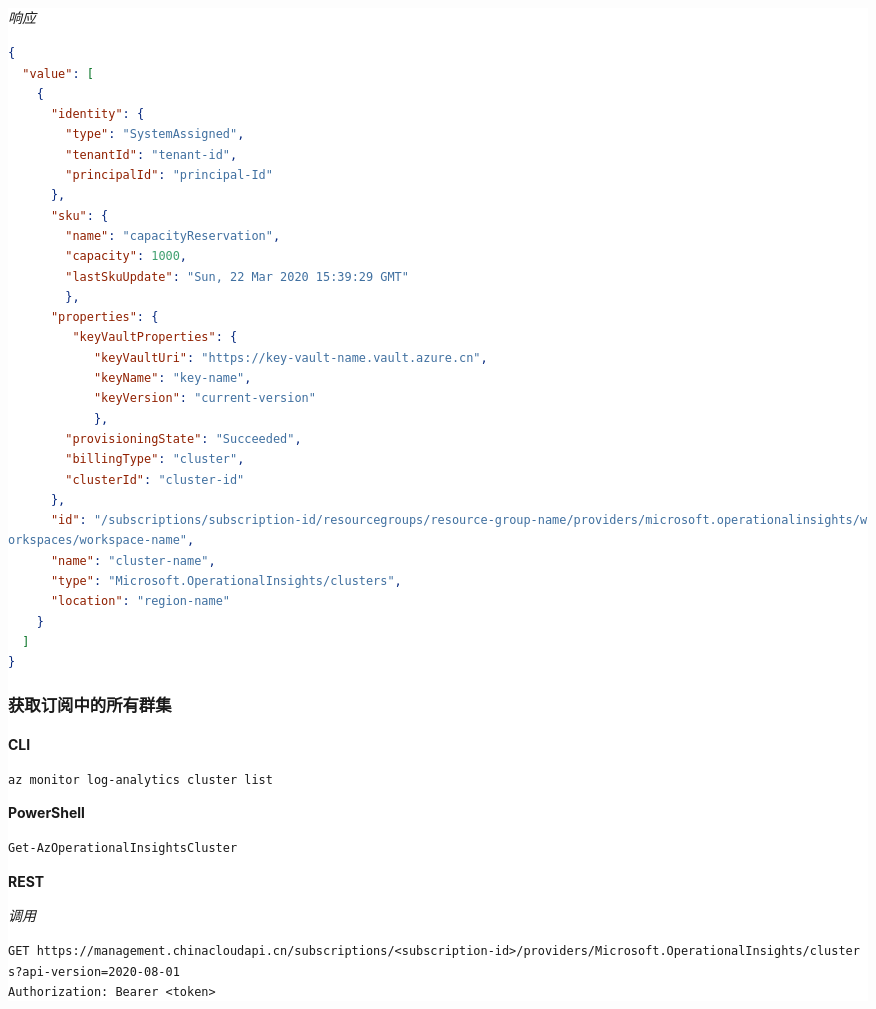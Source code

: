 *响应*
  
  ```json
  {
    "value": [
      {
        "identity": {
          "type": "SystemAssigned",
          "tenantId": "tenant-id",
          "principalId": "principal-Id"
        },
        "sku": {
          "name": "capacityReservation",
          "capacity": 1000,
          "lastSkuUpdate": "Sun, 22 Mar 2020 15:39:29 GMT"
          },
        "properties": {
           "keyVaultProperties": {
              "keyVaultUri": "https://key-vault-name.vault.azure.cn",
              "keyName": "key-name",
              "keyVersion": "current-version"
              },
          "provisioningState": "Succeeded",
          "billingType": "cluster",
          "clusterId": "cluster-id"
        },
        "id": "/subscriptions/subscription-id/resourcegroups/resource-group-name/providers/microsoft.operationalinsights/workspaces/workspace-name",
        "name": "cluster-name",
        "type": "Microsoft.OperationalInsights/clusters",
        "location": "region-name"
      }
    ]
  }
  ```

### <a name="get-all-clusters-in-subscription"></a>获取订阅中的所有群集

**CLI**

```azurecli
az monitor log-analytics cluster list
```

**PowerShell**

```powershell
Get-AzOperationalInsightsCluster
```

**REST**

*调用*

```rst
GET https://management.chinacloudapi.cn/subscriptions/<subscription-id>/providers/Microsoft.OperationalInsights/clusters?api-version=2020-08-01
Authorization: Bearer <token>
```
    